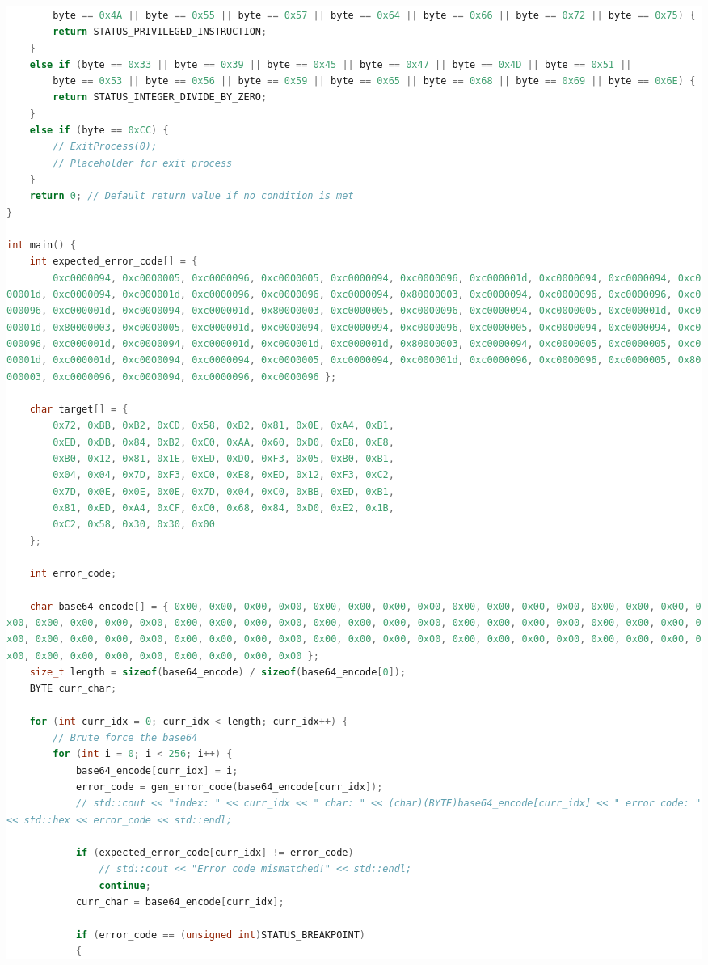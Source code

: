 ```cpp
        byte == 0x4A || byte == 0x55 || byte == 0x57 || byte == 0x64 || byte == 0x66 || byte == 0x72 || byte == 0x75) {
        return STATUS_PRIVILEGED_INSTRUCTION;
    }
    else if (byte == 0x33 || byte == 0x39 || byte == 0x45 || byte == 0x47 || byte == 0x4D || byte == 0x51 ||
        byte == 0x53 || byte == 0x56 || byte == 0x59 || byte == 0x65 || byte == 0x68 || byte == 0x69 || byte == 0x6E) {
        return STATUS_INTEGER_DIVIDE_BY_ZERO;
    }
    else if (byte == 0xCC) {
        // ExitProcess(0);
        // Placeholder for exit process
    }
    return 0; // Default return value if no condition is met
}

int main() {
    int expected_error_code[] = { 
        0xc0000094, 0xc0000005, 0xc0000096, 0xc0000005, 0xc0000094, 0xc0000096, 0xc000001d, 0xc0000094, 0xc0000094, 0xc000001d, 0xc0000094, 0xc000001d, 0xc0000096, 0xc0000096, 0xc0000094, 0x80000003, 0xc0000094, 0xc0000096, 0xc0000096, 0xc0000096, 0xc000001d, 0xc0000094, 0xc000001d, 0x80000003, 0xc0000005, 0xc0000096, 0xc0000094, 0xc0000005, 0xc000001d, 0xc000001d, 0x80000003, 0xc0000005, 0xc000001d, 0xc0000094, 0xc0000094, 0xc0000096, 0xc0000005, 0xc0000094, 0xc0000094, 0xc0000096, 0xc000001d, 0xc0000094, 0xc000001d, 0xc000001d, 0xc000001d, 0x80000003, 0xc0000094, 0xc0000005, 0xc0000005, 0xc000001d, 0xc000001d, 0xc0000094, 0xc0000094, 0xc0000005, 0xc0000094, 0xc000001d, 0xc0000096, 0xc0000096, 0xc0000005, 0x80000003, 0xc0000096, 0xc0000094, 0xc0000096, 0xc0000096 };

    char target[] = {
        0x72, 0xBB, 0xB2, 0xCD, 0x58, 0xB2, 0x81, 0x0E, 0xA4, 0xB1,
        0xED, 0xDB, 0x84, 0xB2, 0xC0, 0xAA, 0x60, 0xD0, 0xE8, 0xE8,
        0xB0, 0x12, 0x81, 0x1E, 0xED, 0xD0, 0xF3, 0x05, 0xB0, 0xB1,
        0x04, 0x04, 0x7D, 0xF3, 0xC0, 0xE8, 0xED, 0x12, 0xF3, 0xC2,
        0x7D, 0x0E, 0x0E, 0x0E, 0x7D, 0x04, 0xC0, 0xBB, 0xED, 0xB1,
        0x81, 0xED, 0xA4, 0xCF, 0xC0, 0x68, 0x84, 0xD0, 0xE2, 0x1B,
        0xC2, 0x58, 0x30, 0x30, 0x00
    };

    int error_code;

    char base64_encode[] = { 0x00, 0x00, 0x00, 0x00, 0x00, 0x00, 0x00, 0x00, 0x00, 0x00, 0x00, 0x00, 0x00, 0x00, 0x00, 0x00, 0x00, 0x00, 0x00, 0x00, 0x00, 0x00, 0x00, 0x00, 0x00, 0x00, 0x00, 0x00, 0x00, 0x00, 0x00, 0x00, 0x00, 0x00, 0x00, 0x00, 0x00, 0x00, 0x00, 0x00, 0x00, 0x00, 0x00, 0x00, 0x00, 0x00, 0x00, 0x00, 0x00, 0x00, 0x00, 0x00, 0x00, 0x00, 0x00, 0x00, 0x00, 0x00, 0x00, 0x00, 0x00, 0x00, 0x00, 0x00 };
    size_t length = sizeof(base64_encode) / sizeof(base64_encode[0]);
    BYTE curr_char;

    for (int curr_idx = 0; curr_idx < length; curr_idx++) {
        // Brute force the base64
        for (int i = 0; i < 256; i++) {
            base64_encode[curr_idx] = i;
            error_code = gen_error_code(base64_encode[curr_idx]);
            // std::cout << "index: " << curr_idx << " char: " << (char)(BYTE)base64_encode[curr_idx] << " error code: " << std::hex << error_code << std::endl;

            if (expected_error_code[curr_idx] != error_code)
                // std::cout << "Error code mismatched!" << std::endl;
                continue;
            curr_char = base64_encode[curr_idx];

            if (error_code == (unsigned int)STATUS_BREAKPOINT)
            {
```
